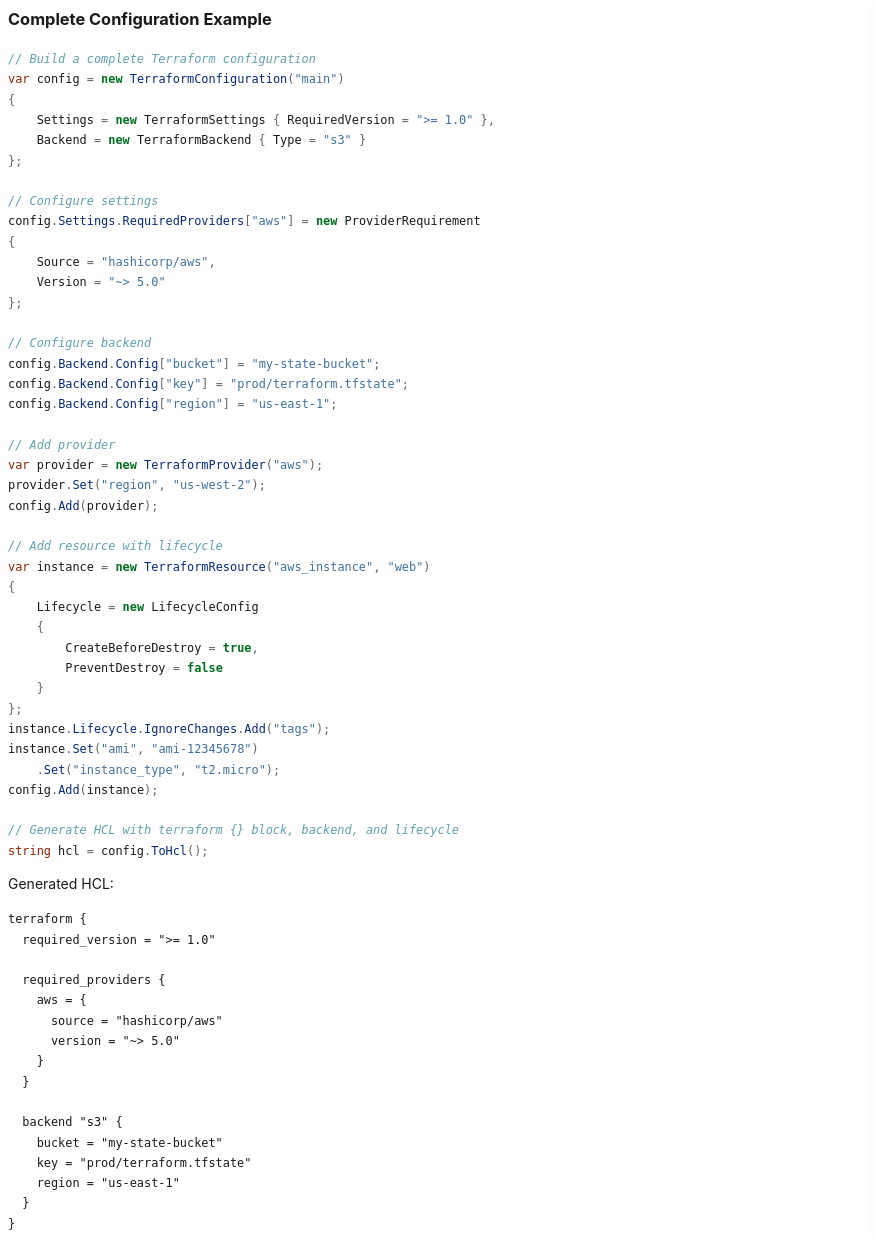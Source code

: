 ### Complete Configuration Example

```csharp
// Build a complete Terraform configuration
var config = new TerraformConfiguration("main")
{
    Settings = new TerraformSettings { RequiredVersion = ">= 1.0" },
    Backend = new TerraformBackend { Type = "s3" }
};

// Configure settings
config.Settings.RequiredProviders["aws"] = new ProviderRequirement
{
    Source = "hashicorp/aws",
    Version = "~> 5.0"
};

// Configure backend
config.Backend.Config["bucket"] = "my-state-bucket";
config.Backend.Config["key"] = "prod/terraform.tfstate";
config.Backend.Config["region"] = "us-east-1";

// Add provider
var provider = new TerraformProvider("aws");
provider.Set("region", "us-west-2");
config.Add(provider);

// Add resource with lifecycle
var instance = new TerraformResource("aws_instance", "web")
{
    Lifecycle = new LifecycleConfig
    {
        CreateBeforeDestroy = true,
        PreventDestroy = false
    }
};
instance.Lifecycle.IgnoreChanges.Add("tags");
instance.Set("ami", "ami-12345678")
    .Set("instance_type", "t2.micro");
config.Add(instance);

// Generate HCL with terraform {} block, backend, and lifecycle
string hcl = config.ToHcl();
```

Generated HCL:

```hcl
terraform {
  required_version = ">= 1.0"

  required_providers {
    aws = {
      source = "hashicorp/aws"
      version = "~> 5.0"
    }
  }

  backend "s3" {
    bucket = "my-state-bucket"
    key = "prod/terraform.tfstate"
    region = "us-east-1"
  }
}

```
